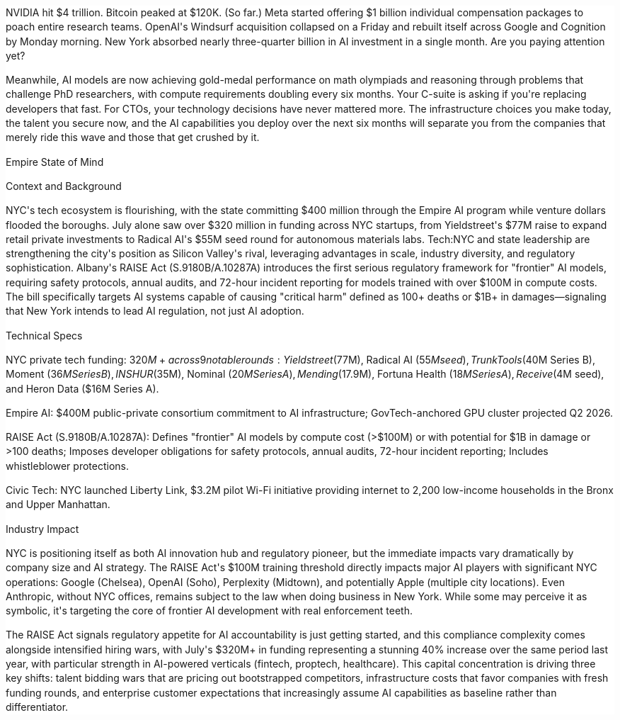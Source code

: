 NVIDIA hit $4 trillion. Bitcoin peaked at $120K. (So far.) Meta started offering $1 billion individual compensation packages to poach entire research teams. OpenAI's Windsurf acquisition collapsed on a Friday and rebuilt itself across Google and Cognition by Monday morning. New York absorbed nearly three-quarter billion in AI investment in a single month. Are you paying attention yet?

Meanwhile, AI models are now achieving gold-medal performance on math olympiads and reasoning through problems that challenge PhD researchers, with compute requirements doubling every six months. Your C-suite is asking if you're replacing developers that fast. For CTOs, your technology decisions have never mattered more. The infrastructure choices you make today, the talent you secure now, and the AI capabilities you deploy over the next six months will separate you from the companies that merely ride this wave and those that get crushed by it.

Empire State of Mind

Context and Background

NYC's tech ecosystem is flourishing, with the state committing $400 million through the Empire AI program while venture dollars flooded the boroughs. July alone saw over $320 million in funding across NYC startups, from Yieldstreet's $77M raise to expand retail private investments to Radical AI's $55M seed round for autonomous materials labs. Tech:NYC and state leadership are strengthening the city's position as Silicon Valley's rival, leveraging advantages in scale, industry diversity, and regulatory sophistication. Albany's RAISE Act (S.9180B/A.10287A) introduces the first serious regulatory framework for "frontier" AI models, requiring safety protocols, annual audits, and 72-hour incident reporting for models trained with over $100M in compute costs. The bill specifically targets AI systems capable of causing "critical harm" defined as 100+ deaths or $1B+ in damages—signaling that New York intends to lead AI regulation, not just AI adoption.

Technical Specs

NYC private tech funding: $320M+ across 9 notable rounds: Yieldstreet ($77M), Radical AI ($55M seed), Trunk Tools ($40M Series B), Moment ($36M Series B), INSHUR ($35M), Nominal ($20M Series A), Mending ($17.9M), Fortuna Health ($18M Series A), Receive ($4M seed), and Heron Data ($16M Series A).

Empire AI: $400M public-private consortium commitment to AI infrastructure; GovTech-anchored GPU cluster projected Q2 2026.

RAISE Act (S.9180B/A.10287A): Defines "frontier" AI models by compute cost (>$100M) or with potential for $1B in damage or >100 deaths; Imposes developer obligations for safety protocols, annual audits, 72-hour incident reporting; Includes whistleblower protections.

Civic Tech: NYC launched Liberty Link, $3.2M pilot Wi-Fi initiative providing internet to 2,200 low-income households in the Bronx and Upper Manhattan.

Industry Impact

NYC is positioning itself as both AI innovation hub and regulatory pioneer, but the immediate impacts vary dramatically by company size and AI strategy. The RAISE Act's $100M training threshold directly impacts major AI players with significant NYC operations: Google (Chelsea), OpenAI (Soho), Perplexity (Midtown), and potentially Apple (multiple city locations). Even Anthropic, without NYC offices, remains subject to the law when doing business in New York. While some may perceive it as symbolic, it's targeting the core of frontier AI development with real enforcement teeth.

The RAISE Act signals regulatory appetite for AI accountability is just getting started, and this compliance complexity comes alongside intensified hiring wars, with July's $320M+ in funding representing a stunning 40% increase over the same period last year, with particular strength in AI-powered verticals (fintech, proptech, healthcare). This capital concentration is driving three key shifts: talent bidding wars that are pricing out bootstrapped competitors, infrastructure costs that favor companies with fresh funding rounds, and enterprise customer expectations that increasingly assume AI capabilities as baseline rather than differentiator.
